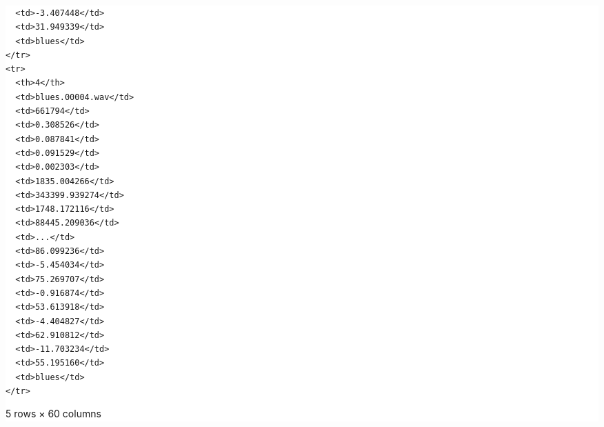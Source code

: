       <td>-3.407448</td>
      <td>31.949339</td>
      <td>blues</td>
    </tr>
    <tr>
      <th>4</th>
      <td>blues.00004.wav</td>
      <td>661794</td>
      <td>0.308526</td>
      <td>0.087841</td>
      <td>0.091529</td>
      <td>0.002303</td>
      <td>1835.004266</td>
      <td>343399.939274</td>
      <td>1748.172116</td>
      <td>88445.209036</td>
      <td>...</td>
      <td>86.099236</td>
      <td>-5.454034</td>
      <td>75.269707</td>
      <td>-0.916874</td>
      <td>53.613918</td>
      <td>-4.404827</td>
      <td>62.910812</td>
      <td>-11.703234</td>
      <td>55.195160</td>
      <td>blues</td>
    </tr>
  </tbody>
</table>
<p>5 rows × 60 columns</p>
</div>
      <button class="colab-df-convert" onclick="convertToInteractive('df-9f0fefa7-e9de-439c-a896-e5c5b4ad08fa')"
              title="Convert this dataframe to an interactive table."
              style="display:none;">

  <svg xmlns="http://www.w3.org/2000/svg" height="24px"viewBox="0 0 24 24"
       width="24px">
    <path d="M0 0h24v24H0V0z" fill="none"/>
    <path d="M18.56 5.44l.94 2.06.94-2.06 2.06-.94-2.06-.94-.94-2.06-.94 2.06-2.06.94zm-11 1L8.5 8.5l.94-2.06 2.06-.94-2.06-.94L8.5 2.5l-.94 2.06-2.06.94zm10 10l.94 2.06.94-2.06 2.06-.94-2.06-.94-.94-2.06-.94 2.06-2.06.94z"/><path d="M17.41 7.96l-1.37-1.37c-.4-.4-.92-.59-1.43-.59-.52 0-1.04.2-1.43.59L10.3 9.45l-7.72 7.72c-.78.78-.78 2.05 0 2.83L4 21.41c.39.39.9.59 1.41.59.51 0 1.02-.2 1.41-.59l7.78-7.78 2.81-2.81c.8-.78.8-2.07 0-2.86zM5.41 20L4 18.59l7.72-7.72 1.47 1.35L5.41 20z"/>
  </svg>
      </button>

  <style>
    .colab-df-container {
      display:flex;
      flex-wrap:wrap;
      gap: 12px;
    }
